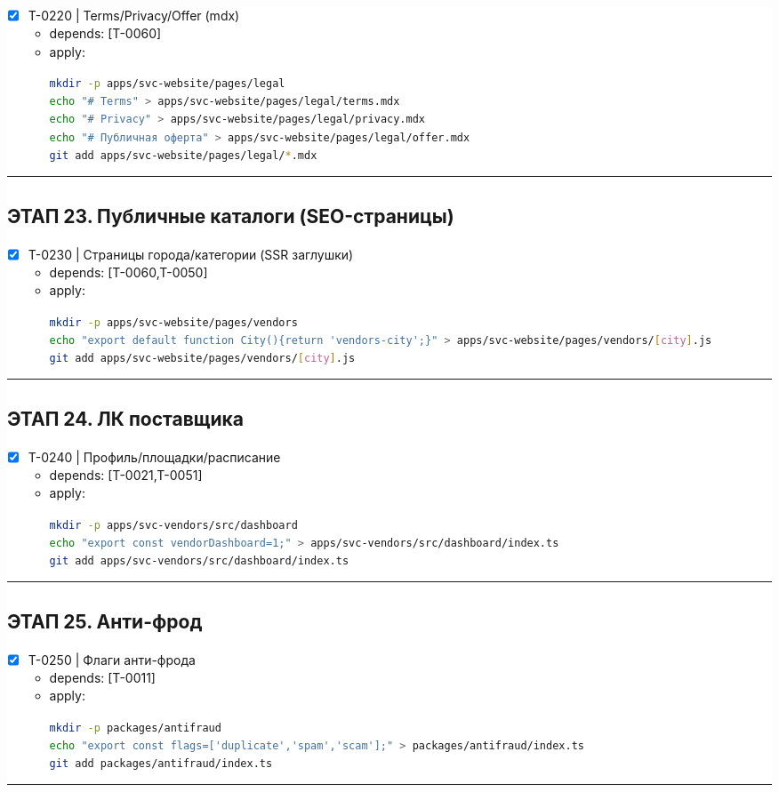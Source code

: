 - [x] T-0220 | Terms/Privacy/Offer (mdx)
  - depends: [T-0060]
  - apply:
    ```bash
    mkdir -p apps/svc-website/pages/legal
    echo "# Terms" > apps/svc-website/pages/legal/terms.mdx
    echo "# Privacy" > apps/svc-website/pages/legal/privacy.mdx
    echo "# Публичная оферта" > apps/svc-website/pages/legal/offer.mdx
    git add apps/svc-website/pages/legal/*.mdx
    ```

---

## ЭТАП 23. Публичные каталоги (SEO-страницы)

- [x] T-0230 | Страницы города/категории (SSR заглушки)
  - depends: [T-0060,T-0050]
  - apply:
    ```bash
    mkdir -p apps/svc-website/pages/vendors
    echo "export default function City(){return 'vendors-city';}" > apps/svc-website/pages/vendors/[city].js
    git add apps/svc-website/pages/vendors/[city].js
    ```

---

## ЭТАП 24. ЛК поставщика

- [x] T-0240 | Профиль/площадки/расписание
  - depends: [T-0021,T-0051]
  - apply:
    ```bash
    mkdir -p apps/svc-vendors/src/dashboard
    echo "export const vendorDashboard=1;" > apps/svc-vendors/src/dashboard/index.ts
    git add apps/svc-vendors/src/dashboard/index.ts
    ```

---

## ЭТАП 25. Анти-фрод

- [x] T-0250 | Флаги анти-фрода
  - depends: [T-0011]
  - apply:
    ```bash
    mkdir -p packages/antifraud
    echo "export const flags=['duplicate','spam','scam'];" > packages/antifraud/index.ts
    git add packages/antifraud/index.ts
    ```

---
